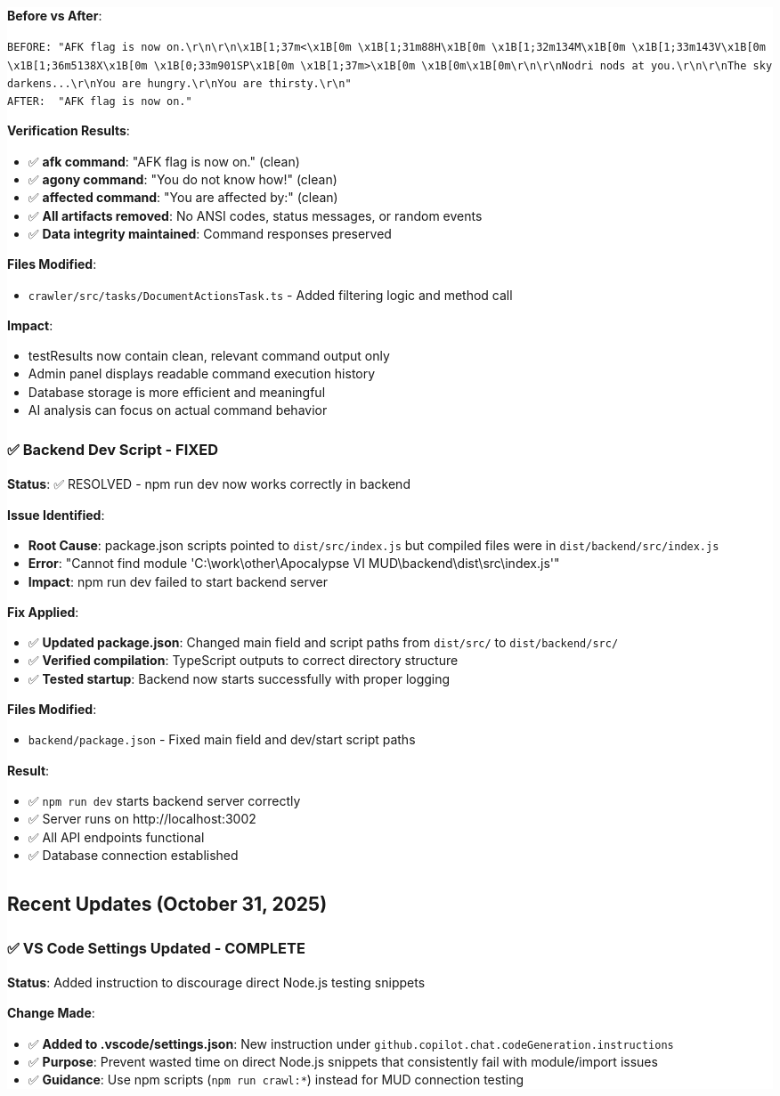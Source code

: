 **Before vs After**:
```
BEFORE: "AFK flag is now on.\r\n\r\n\x1B[1;37m<\x1B[0m \x1B[1;31m88H\x1B[0m \x1B[1;32m134M\x1B[0m \x1B[1;33m143V\x1B[0m \x1B[1;36m5138X\x1B[0m \x1B[0;33m901SP\x1B[0m \x1B[1;37m>\x1B[0m \x1B[0m\x1B[0m\r\n\r\nNodri nods at you.\r\n\r\nThe sky darkens...\r\nYou are hungry.\r\nYou are thirsty.\r\n"
AFTER:  "AFK flag is now on."
```

**Verification Results**:
- ✅ **afk command**: "AFK flag is now on." (clean)
- ✅ **agony command**: "You do not know how!" (clean)
- ✅ **affected command**: "You are affected by:" (clean)
- ✅ **All artifacts removed**: No ANSI codes, status messages, or random events
- ✅ **Data integrity maintained**: Command responses preserved

**Files Modified**:
- `crawler/src/tasks/DocumentActionsTask.ts` - Added filtering logic and method call

**Impact**:
- testResults now contain clean, relevant command output only
- Admin panel displays readable command execution history
- Database storage is more efficient and meaningful
- AI analysis can focus on actual command behavior

### ✅ Backend Dev Script - FIXED
**Status**: ✅ RESOLVED - npm run dev now works correctly in backend

**Issue Identified**:
- **Root Cause**: package.json scripts pointed to `dist/src/index.js` but compiled files were in `dist/backend/src/index.js`
- **Error**: "Cannot find module 'C:\work\other\Apocalypse VI MUD\backend\dist\src\index.js'"
- **Impact**: npm run dev failed to start backend server

**Fix Applied**:
- ✅ **Updated package.json**: Changed main field and script paths from `dist/src/` to `dist/backend/src/`
- ✅ **Verified compilation**: TypeScript outputs to correct directory structure
- ✅ **Tested startup**: Backend now starts successfully with proper logging

**Files Modified**:
- `backend/package.json` - Fixed main field and dev/start script paths

**Result**:
- ✅ `npm run dev` starts backend server correctly
- ✅ Server runs on http://localhost:3002
- ✅ All API endpoints functional
- ✅ Database connection established

## Recent Updates (October 31, 2025)

### ✅ VS Code Settings Updated - COMPLETE
**Status**: Added instruction to discourage direct Node.js testing snippets

**Change Made**:
- ✅ **Added to .vscode/settings.json**: New instruction under `github.copilot.chat.codeGeneration.instructions`
- ✅ **Purpose**: Prevent wasted time on direct Node.js snippets that consistently fail with module/import issues
- ✅ **Guidance**: Use npm scripts (`npm run crawl:*`) instead for MUD connection testing
